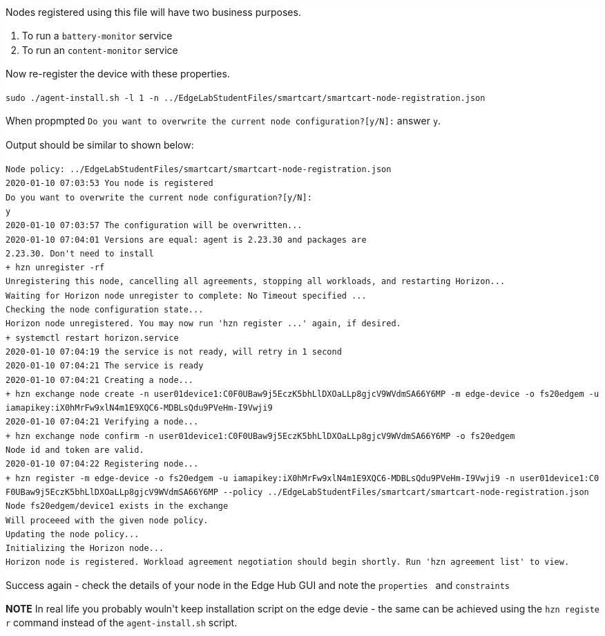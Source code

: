 Nodes registered using this file will have two business purposes.

1. To run a `battery-monitor` service
2. To run an `content-monitor` service


Now re-register the device with these properties.

```
sudo ./agent-install.sh -l 1 -n ../EdgeLabStudentFiles/smartcart/smartcart-node-registration.json
```

When propmpted `Do you want to overwrite the current node configuration?[y/N]:` answer `y`.

Output should be similar to shown below:

```
Node policy: ../EdgeLabStudentFiles/smartcart/smartcart-node-registration.json
2020-01-10 07:03:53 You node is registered
Do you want to overwrite the current node configuration?[y/N]:
y
2020-01-10 07:03:57 The configuration will be overwritten...
2020-01-10 07:04:01 Versions are equal: agent is 2.23.30 and packages are
2.23.30. Don't need to install
+ hzn unregister -rf
Unregistering this node, cancelling all agreements, stopping all workloads, and restarting Horizon...
Waiting for Horizon node unregister to complete: No Timeout specified ...
Checking the node configuration state...
Horizon node unregistered. You may now run 'hzn register ...' again, if desired.
+ systemctl restart horizon.service
2020-01-10 07:04:19 the service is not ready, will retry in 1 second
2020-01-10 07:04:21 The service is ready
2020-01-10 07:04:21 Creating a node...
+ hzn exchange node create -n user01device1:C0F0UBaw9j5EczK5bhLlDXOaLLp8gjcV9WVdmSA66Y6MP -m edge-device -o fs20edgem -u iamapikey:iX0hMrFw9xlN4m1E9XQC6-MDBLsQdu9PVeHm-I9Vwji9
2020-01-10 07:04:21 Verifying a node...
+ hzn exchange node confirm -n user01device1:C0F0UBaw9j5EczK5bhLlDXOaLLp8gjcV9WVdmSA66Y6MP -o fs20edgem
Node id and token are valid.
2020-01-10 07:04:22 Registering node...
+ hzn register -m edge-device -o fs20edgem -u iamapikey:iX0hMrFw9xlN4m1E9XQC6-MDBLsQdu9PVeHm-I9Vwji9 -n user01device1:C0F0UBaw9j5EczK5bhLlDXOaLLp8gjcV9WVdmSA66Y6MP --policy ../EdgeLabStudentFiles/smartcart/smartcart-node-registration.json
Node fs20edgem/device1 exists in the exchange
Will proceeed with the given node policy.
Updating the node policy...
Initializing the Horizon node...
Horizon node is registered. Workload agreement negotiation should begin shortly. Run 'hzn agreement list' to view.
```

Success again - check the details of your node in the Edge Hub GUI and note the `properties ` and `constraints`

**NOTE** In real life you probably wouln't keep installation script on the edge devie - the same can be achieved using the `hzn register` command instead of the `agent-install.sh` script.
